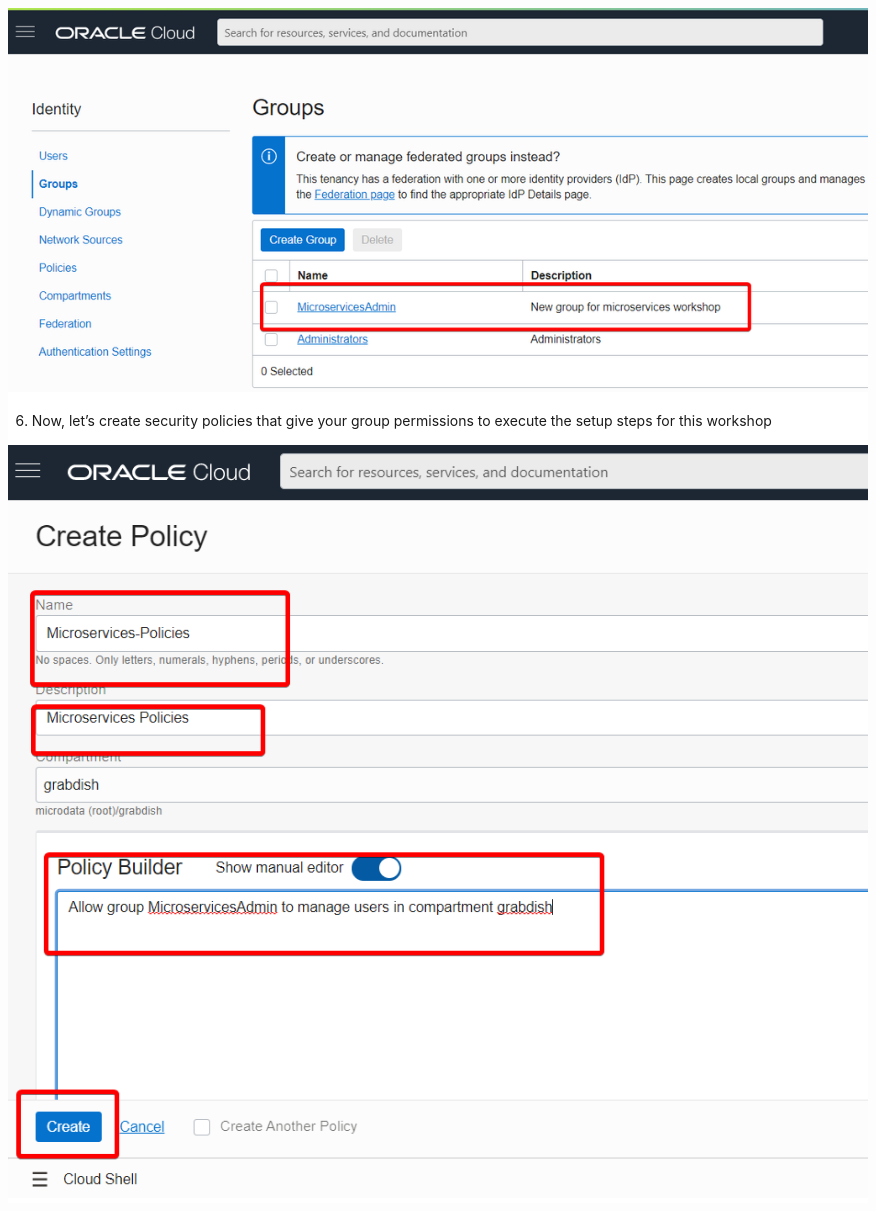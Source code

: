   ![](images/get-new-group.png " ")

 6. Now, let’s create security policies that give your group permissions to execute the setup steps for this workshop

  ![](images/create-policy.png " ")
